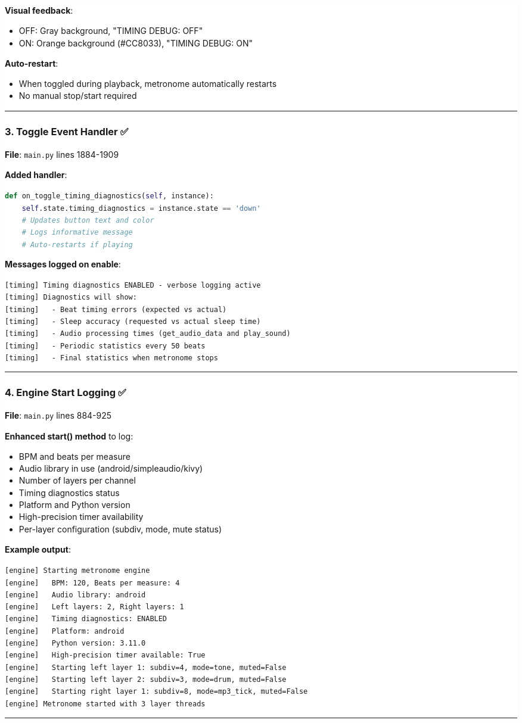 **Visual feedback**:
- OFF: Gray background, "TIMING DEBUG: OFF"
- ON: Orange background (#CC8033), "TIMING DEBUG: ON"

**Auto-restart**:
- When toggled during playback, metronome automatically restarts
- No manual stop/start required

---

### 3. Toggle Event Handler ✅

**File**: `main.py` lines 1884-1909

**Added handler**:
```python
def on_toggle_timing_diagnostics(self, instance):
    self.state.timing_diagnostics = instance.state == 'down'
    # Updates button text and color
    # Logs informative message
    # Auto-restarts if playing
```

**Messages logged on enable**:
```
[timing] Timing diagnostics ENABLED - verbose logging active
[timing] Diagnostics will show:
[timing]   - Beat timing errors (expected vs actual)
[timing]   - Sleep accuracy (requested vs actual sleep time)
[timing]   - Audio processing times (get_audio_data and play_sound)
[timing]   - Periodic statistics every 50 beats
[timing]   - Final statistics when metronome stops
```

---

### 4. Engine Start Logging ✅

**File**: `main.py` lines 884-925

**Enhanced start() method** to log:
- BPM and beats per measure
- Audio library in use (android/simpleaudio/kivy)
- Number of layers per channel
- Timing diagnostics status
- Platform and Python version
- High-precision timer availability
- Per-layer configuration (subdiv, mode, mute status)

**Example output**:
```
[engine] Starting metronome engine
[engine]   BPM: 120, Beats per measure: 4
[engine]   Audio library: android
[engine]   Left layers: 2, Right layers: 1
[engine]   Timing diagnostics: ENABLED
[engine]   Platform: android
[engine]   Python version: 3.11.0
[engine]   High-precision timer available: True
[engine]   Starting left layer 1: subdiv=4, mode=tone, muted=False
[engine]   Starting left layer 2: subdiv=3, mode=drum, muted=False
[engine]   Starting right layer 1: subdiv=8, mode=mp3_tick, muted=False
[engine] Metronome started with 3 layer threads
```

---